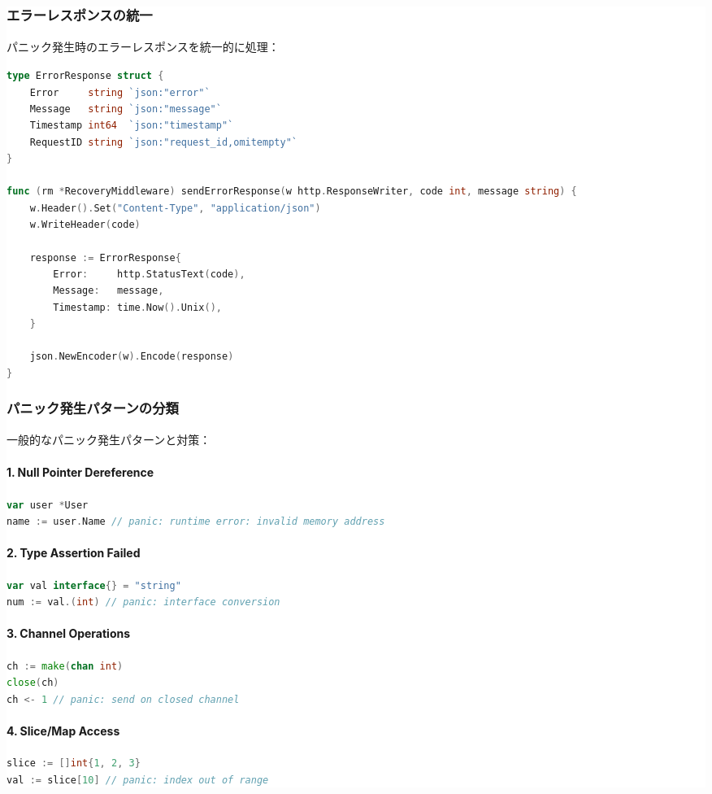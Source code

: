 ### エラーレスポンスの統一

パニック発生時のエラーレスポンスを統一的に処理：

```go
type ErrorResponse struct {
    Error     string `json:"error"`
    Message   string `json:"message"`
    Timestamp int64  `json:"timestamp"`
    RequestID string `json:"request_id,omitempty"`
}

func (rm *RecoveryMiddleware) sendErrorResponse(w http.ResponseWriter, code int, message string) {
    w.Header().Set("Content-Type", "application/json")
    w.WriteHeader(code)
    
    response := ErrorResponse{
        Error:     http.StatusText(code),
        Message:   message,
        Timestamp: time.Now().Unix(),
    }
    
    json.NewEncoder(w).Encode(response)
}
```

### パニック発生パターンの分類

一般的なパニック発生パターンと対策：

#### 1. Null Pointer Dereference
```go
var user *User
name := user.Name // panic: runtime error: invalid memory address
```

#### 2. Type Assertion Failed
```go
var val interface{} = "string"
num := val.(int) // panic: interface conversion
```

#### 3. Channel Operations
```go
ch := make(chan int)
close(ch)
ch <- 1 // panic: send on closed channel
```

#### 4. Slice/Map Access
```go
slice := []int{1, 2, 3}
val := slice[10] // panic: index out of range
```
